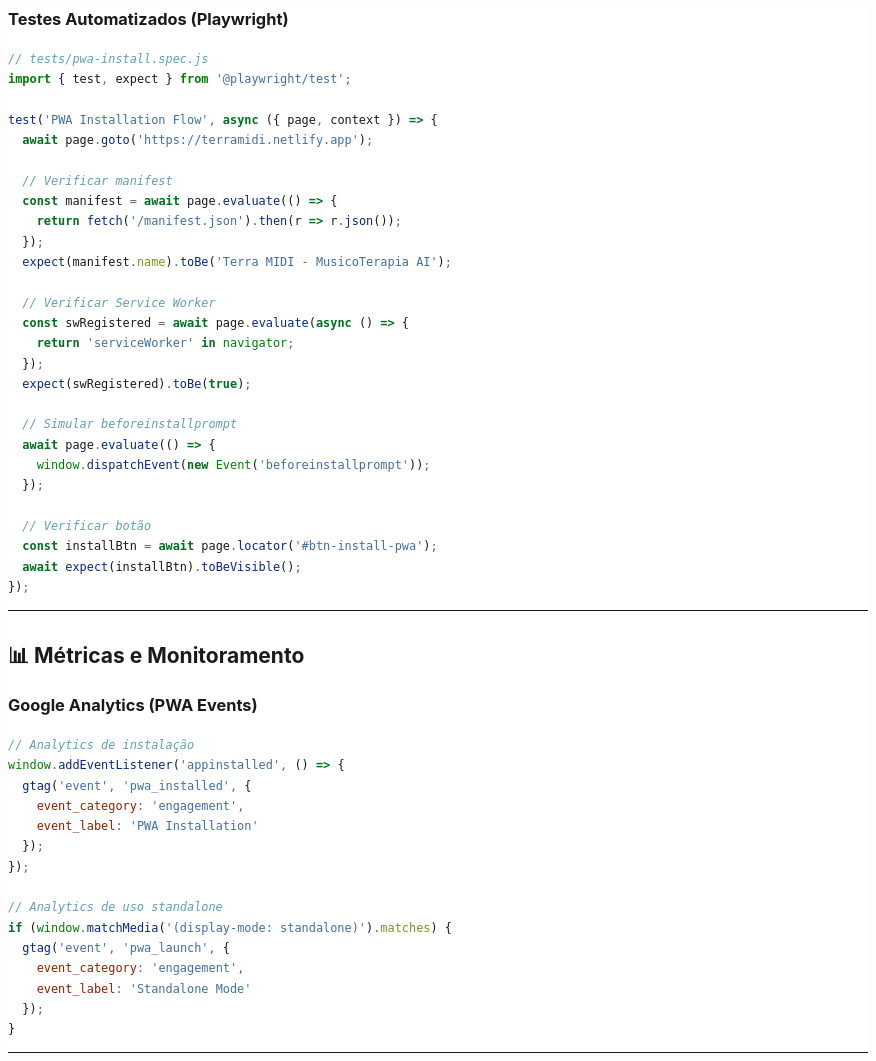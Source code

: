 ### **Testes Automatizados (Playwright)**

```javascript
// tests/pwa-install.spec.js
import { test, expect } from '@playwright/test';

test('PWA Installation Flow', async ({ page, context }) => {
  await page.goto('https://terramidi.netlify.app');
  
  // Verificar manifest
  const manifest = await page.evaluate(() => {
    return fetch('/manifest.json').then(r => r.json());
  });
  expect(manifest.name).toBe('Terra MIDI - MusicoTerapia AI');
  
  // Verificar Service Worker
  const swRegistered = await page.evaluate(async () => {
    return 'serviceWorker' in navigator;
  });
  expect(swRegistered).toBe(true);
  
  // Simular beforeinstallprompt
  await page.evaluate(() => {
    window.dispatchEvent(new Event('beforeinstallprompt'));
  });
  
  // Verificar botão
  const installBtn = await page.locator('#btn-install-pwa');
  await expect(installBtn).toBeVisible();
});
```

---

## 📊 Métricas e Monitoramento

### **Google Analytics (PWA Events)**

```javascript
// Analytics de instalação
window.addEventListener('appinstalled', () => {
  gtag('event', 'pwa_installed', {
    event_category: 'engagement',
    event_label: 'PWA Installation'
  });
});

// Analytics de uso standalone
if (window.matchMedia('(display-mode: standalone)').matches) {
  gtag('event', 'pwa_launch', {
    event_category: 'engagement',
    event_label: 'Standalone Mode'
  });
}
```

---